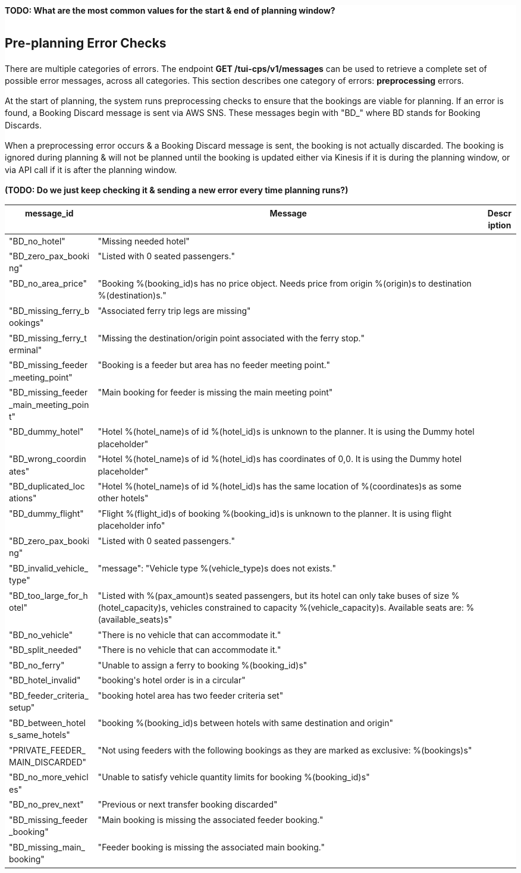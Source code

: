 **TODO: What are the most common values for the start & end of planning window?**



## Pre-planning Error Checks

There are multiple categories of errors. The endpoint **GET /tui-cps/v1/messages** can be used to retrieve a complete set of possible error messages, across all categories. This section describes one category of errors: **preprocessing** errors.

At the start of planning, the system runs preprocessing checks to ensure that the bookings are viable for planning. If an error is found, a Booking Discard message is sent via AWS SNS. These messages begin with "BD_" where BD stands for Booking Discards.

When a preprocessing error occurs & a Booking Discard message is sent, the booking is not actually discarded. The booking is ignored during planning & will not be planned until the booking is updated either via Kinesis if it is during the planning window, or via API call if it is after the planning window.

**(TODO: Do we just keep checking it & sending a new error every time planning runs?)**

| message_id                             | Message                                                      | Description |
| -------------------------------------- | ------------------------------------------------------------ | ----------- |
| "BD_no_hotel"                          | "Missing needed hotel"                                       |             |
| "BD_zero_pax_booking"                  | "Listed with 0 seated passengers."                           |             |
| "BD_no_area_price"                     | "Booking %(booking_id)s has no price object. Needs price from origin %(origin)s to destination %(destination)s." |             |
| "BD_missing_ferry_bookings"            | "Associated ferry trip legs are missing"                     |             |
| "BD_missing_ferry_terminal"            | "Missing the destination/origin point associated with the ferry stop." |             |
| "BD_missing_feeder_meeting_point"      | "Booking is a feeder but area has no feeder meeting point."  |             |
| "BD_missing_feeder_main_meeting_point" | "Main booking for feeder is missing the main meeting point"  |             |
| "BD_dummy_hotel"                       | "Hotel %(hotel_name)s of id %(hotel_id)s is unknown to the planner. It is using the Dummy hotel placeholder" |             |
| "BD_wrong_coordinates"                 | "Hotel %(hotel_name)s of id %(hotel_id)s has coordinates of 0,0. It is using the Dummy hotel placeholder" |             |
| "BD_duplicated_locations"              | "Hotel %(hotel_name)s of id %(hotel_id)s has the same location of %(coordinates)s as some other hotels" |             |
| "BD_dummy_flight"                      | "Flight %(flight_id)s of booking %(booking_id)s is unknown to the planner. It is using flight placeholder info" |             |
| "BD_zero_pax_booking"                  | "Listed with 0 seated passengers."                           |             |
| "BD_invalid_vehicle_type"              | "message": "Vehicle type %(vehicle_type)s does not exists."  |             |
| "BD_too_large_for_hotel"               | "Listed with %(pax_amount)s seated passengers, but its hotel can only take buses of size %(hotel_capacity)s, vehicles constrained to capacity %(vehicle_capacity)s. Available seats are: %(available_seats)s" |             |
| "BD_no_vehicle"                        | "There is no vehicle that can accommodate it."               |             |
| "BD_split_needed"                      | "There is no vehicle that can accommodate it."               |             |
| "BD_no_ferry"                          | "Unable to assign a ferry to booking %(booking_id)s"         |             |
| "BD_hotel_invalid"                     | "booking's hotel order is in a circular"                     |             |
| "BD_feeder_criteria_setup"             | "booking hotel area has two feeder criteria set"             |             |
| "BD_between_hotels_same_hotels"        | "booking %(booking_id)s between hotels with same destination and origin" |             |
| "PRIVATE_FEEDER_MAIN_DISCARDED"        | "Not using feeders with the following bookings as they are marked as exclusive: %(bookings)s" |             |
| "BD_no_more_vehicles"                  | "Unable to satisfy vehicle quantity limits for booking %(booking_id)s" |             |
| "BD_no_prev_next"                      | "Previous or next transfer booking discarded"                |             |
| "BD_missing_feeder_booking"            | "Main booking is missing the associated feeder booking."     |             |
| "BD_missing_main_booking"              | "Feeder booking is missing the associated main booking."     |             |